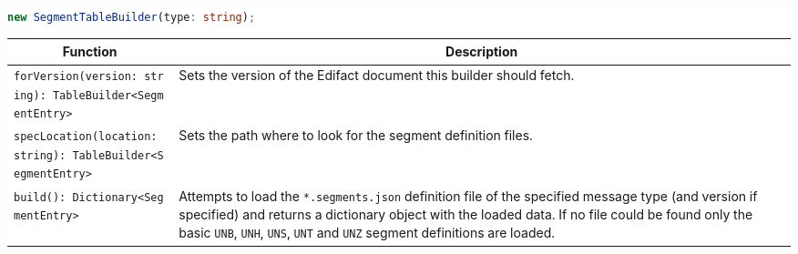 ```typescript
new SegmentTableBuilder(type: string);
```

| Function                                                     | Description                                                                                                                                                                                                                                                                         |
| ------------------------------------------------------------ | ----------------------------------------------------------------------------------------------------------------------------------------------------------------------------------------------------------------------------------------------------------------------------------- |
| `forVersion(version: string): TableBuilder<SegmentEntry>`    | Sets the version of the Edifact document this builder should fetch.                                                                                                                                                                                                                 |
| `specLocation(location: string): TableBuilder<SegmentEntry>` | Sets the path where to look for the segment definition files.                                                                                                                                                                                                                       |
| `build(): Dictionary<SegmentEntry>`                          | Attempts to load the `*.segments.json` definition file of the specified message type (and version if specified) and returns a dictionary object with the loaded data. If no file could be found only the basic `UNB`, `UNH`, `UNS`, `UNT` and `UNZ` segment definitions are loaded. |
